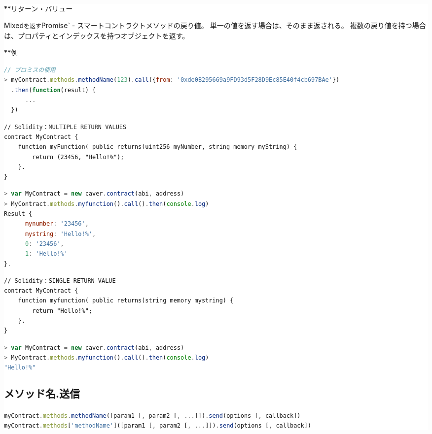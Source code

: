 \*\*リターン・バリュー

Mixed`を返す`Promise\` - スマートコントラクトメソッドの戻り値。 単一の値を返す場合は、そのまま返される。 複数の戻り値を持つ場合は、プロパティとインデックスを持つオブジェクトを返す。

\*\*例

```javascript
// プロミスの使用
> myContract.methods.methodName(123).call({from: '0xde0B295669a9FD93d5F28D9Ec85E40f4cb697BAe'})
  .then(function(result) {
      ...
  })
```

```solidity
// Solidity：MULTIPLE RETURN VALUES
contract MyContract {
    function myFunction( public returns(uint256 myNumber, string memory myString) {
        return (23456, "Hello!%");
    }.
}
```

```javascript
> var MyContract = new caver.contract(abi, address)
> MyContract.methods.myfunction().call().then(console.log)
Result {
      mynumber: '23456',
      mystring: 'Hello!%',
      0: '23456',
      1: 'Hello!%'
}.
```

```solidity
// Solidity：SINGLE RETURN VALUE
contract MyContract {
    function myfunction( public returns(string memory mystring) {
        return "Hello!%";
    }.
}
```

```javascript
> var MyContract = new caver.contract(abi, address)
> MyContract.methods.myfunction().call().then(console.log)
"Hello!%"
```

## メソッド名.送信<a href="#methods-methodname-send" id="methods-methodname-send"></a>

```javascript
myContract.methods.methodName([param1 [, param2 [, ...]]).send(options [, callback])
myContract.methods['methodName']([param1 [, param2 [, ...]]).send(options [, callback])
```
